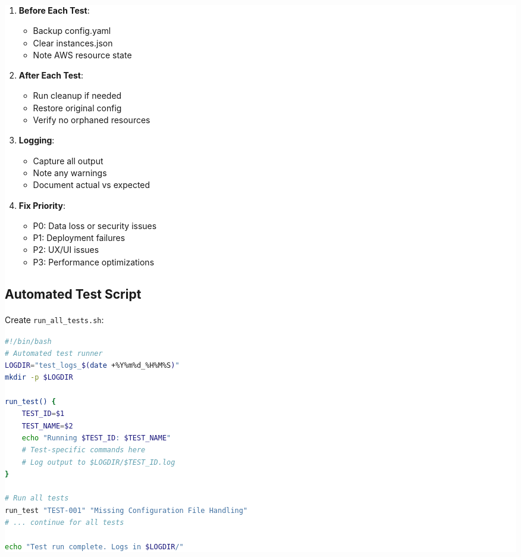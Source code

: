 1. **Before Each Test**: 
   - Backup config.yaml
   - Clear instances.json
   - Note AWS resource state

2. **After Each Test**:
   - Run cleanup if needed
   - Restore original config
   - Verify no orphaned resources

3. **Logging**:
   - Capture all output
   - Note any warnings
   - Document actual vs expected

4. **Fix Priority**:
   - P0: Data loss or security issues
   - P1: Deployment failures
   - P2: UX/UI issues
   - P3: Performance optimizations

## Automated Test Script

Create `run_all_tests.sh`:
```bash
#!/bin/bash
# Automated test runner
LOGDIR="test_logs_$(date +%Y%m%d_%H%M%S)"
mkdir -p $LOGDIR

run_test() {
    TEST_ID=$1
    TEST_NAME=$2
    echo "Running $TEST_ID: $TEST_NAME"
    # Test-specific commands here
    # Log output to $LOGDIR/$TEST_ID.log
}

# Run all tests
run_test "TEST-001" "Missing Configuration File Handling"
# ... continue for all tests

echo "Test run complete. Logs in $LOGDIR/"
```